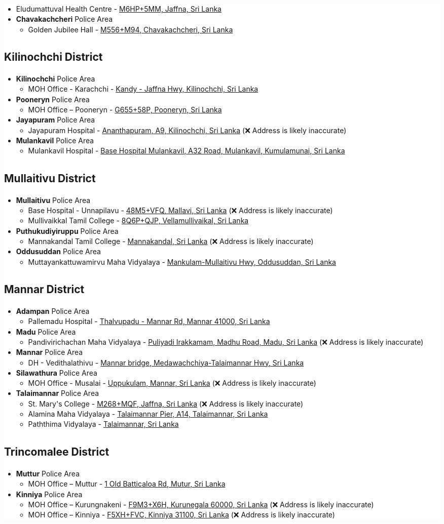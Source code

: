   * Eludumattuval Health Centre - [M6HP+5MM, Jaffna, Sri Lanka](https://www.google.lk/maps/place/9.677952N,80.236663E) 
* **Chavakachcheri** Police Area
  * Golden Jubilee Hall - [M556+M94, Chavakachcheri, Sri Lanka](https://www.google.lk/maps/place/9.659136N,80.160946E) 
## Kilinochchi District
* **Kilinochchi** Police Area
  * MOH Office - Karachchi - [Kandy - Jaffna Hwy, Kilinochchi, Sri Lanka](https://www.google.lk/maps/place/9.396965N,80.407782E) 
* **Pooneryn** Police Area
  * MOH Office – Pooneryn - [G655+58P, Pooneryn, Sri Lanka](https://www.google.lk/maps/place/9.507968N,80.208317E) 
* **Jayapuram** Police Area
  * Jayapuram Hospital - [Ananthapuram, A9, Kilinochchi, Sri Lanka](https://www.google.lk/maps/place/9.372728N,80.411786E) (❌ Address is likely inaccurate) 
* **Mulankavil** Police Area
  * Mulankavil Hospital - [Base Hospital Mulankavil, A32 Road, Mulankavil, Kumulamunai, Sri Lanka](https://www.google.lk/maps/place/9.243423N,80.143894E) 
## Mullaitivu District
* **Mullaitivu** Police Area
  * Base Hospital - Unnapilavu - [48M5+VFQ, Mallavi, Sri Lanka](https://www.google.lk/maps/place/9.134704N,80.308726E) (❌ Address is likely inaccurate) 
  * Mullivaikkal Tamil College - [8Q6P+QJP, Vellamullivaikal, Sri Lanka](https://www.google.lk/maps/place/9.31196N,80.786591E) 
* **Puthukudiyiruppu** Police Area
  * Mannakandal Tamil College - [Mannakandal, Sri Lanka](https://www.google.lk/maps/place/9.235055N,80.688172E) (❌ Address is likely inaccurate) 
* **Oddusuddan** Police Area
  * Muttayankattuwamirvu Maha Vidyalaya - [Mankulam-Mullaitivu Hwy, Oddusuddan, Sri Lanka](https://www.google.lk/maps/place/9.153738N,80.646338E) 
## Mannar District
* **Adampan** Police Area
  * Pallemadu Hospital - [Thalvupadu - Mannar Rd, Mannar 41000, Sri Lanka](https://www.google.lk/maps/place/8.981662N,79.904574E) 
* **Madu** Police Area
  * Pandivirichachan Maha Vidyalaya - [Puliyadi Irakkamam, Madhu Road, Madu, Sri Lanka](https://www.google.lk/maps/place/8.85502N,80.202842E) (❌ Address is likely inaccurate) 
* **Mannar** Police Area
  * DH - Vedithalathivu - [Mannar bridge, Medawachchiya-Talaimannar Hwy, Sri Lanka](https://www.google.lk/maps/place/8.964861N,79.918278E) 
* **Silawathura** Police Area
  * MOH Office - Musalai - [Uppukulam, Mannar, Sri Lanka](https://www.google.lk/maps/place/8.979156N,79.91391E) (❌ Address is likely inaccurate) 
* **Talaimannar** Police Area
  * St. Mary's College - [M268+MQF, Jaffna, Sri Lanka](https://www.google.lk/maps/place/9.661696N,80.01693E) (❌ Address is likely inaccurate) 
  * Alamina Maha Vidyalaya - [Talaimannar Pier, A14, Talaimannar, Sri Lanka](https://www.google.lk/maps/place/9.0909N,79.727193E) 
  * Paththima Vidyalaya - [Talaimannar, Sri Lanka](https://www.google.lk/maps/place/9.08343N,79.734379E) 
## Trincomalee District
* **Muttur** Police Area
  * MOH Office – Muttur - [1 Old Batticaloa Rd, Mutur, Sri Lanka](https://www.google.lk/maps/place/8.453916N,81.264494E) 
* **Kinniya** Police Area
  * MOH Office – Kurungnakeni - [F9M3+X6H, Kurunegala 60000, Sri Lanka](https://www.google.lk/maps/place/7.484932N,80.353119E) (❌ Address is likely inaccurate) 
  * MOH Office – Kinniya - [F5XH+FVC, Kinniya 31100, Sri Lanka](https://www.google.lk/maps/place/8.498696N,81.179644E) (❌ Address is likely inaccurate) 